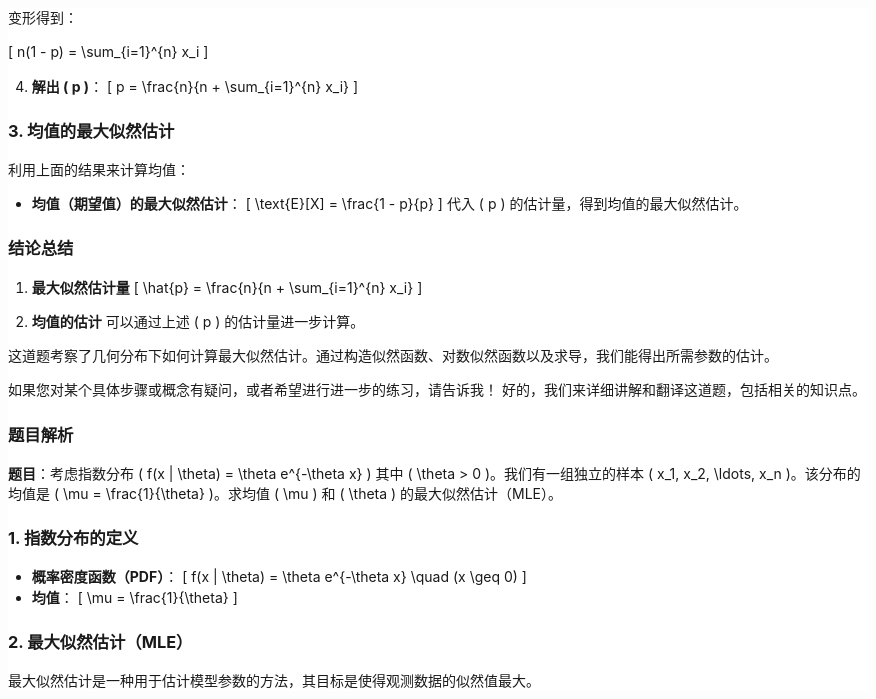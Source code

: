    变形得到：

   \[
   n(1 - p) = \sum_{i=1}^{n} x_i
   \]

4. **解出 \( p \)**：
   \[
   p = \frac{n}{n + \sum_{i=1}^{n} x_i}
   \]

### 3. 均值的最大似然估计

利用上面的结果来计算均值：

- **均值（期望值）的最大似然估计**：
\[
\text{E}[X] = \frac{1 - p}{p}
\]
代入 \( p \) 的估计量，得到均值的最大似然估计。

### 结论总结

1. **最大似然估计量** 
   \[
   \hat{p} = \frac{n}{n + \sum_{i=1}^{n} x_i}
   \]

2. **均值的估计** 
   可以通过上述 \( p \) 的估计量进一步计算。

这道题考察了几何分布下如何计算最大似然估计。通过构造似然函数、对数似然函数以及求导，我们能得出所需参数的估计。

如果您对某个具体步骤或概念有疑问，或者希望进行进一步的练习，请告诉我！
好的，我们来详细讲解和翻译这道题，包括相关的知识点。

### 题目解析

**题目**：考虑指数分布 \( f(x | \theta) = \theta e^{-\theta x} \) 其中 \( \theta > 0 \)。我们有一组独立的样本 \( x_1, x_2, \ldots, x_n \)。该分布的均值是 \( \mu = \frac{1}{\theta} \)。求均值 \( \mu \) 和 \( \theta \) 的最大似然估计（MLE）。

### 1. 指数分布的定义

- **概率密度函数（PDF）**：
  \[
  f(x | \theta) = \theta e^{-\theta x} \quad (x \geq 0)
  \]
- **均值**：
  \[
  \mu = \frac{1}{\theta}
  \]

### 2. 最大似然估计（MLE）

最大似然估计是一种用于估计模型参数的方法，其目标是使得观测数据的似然值最大。
